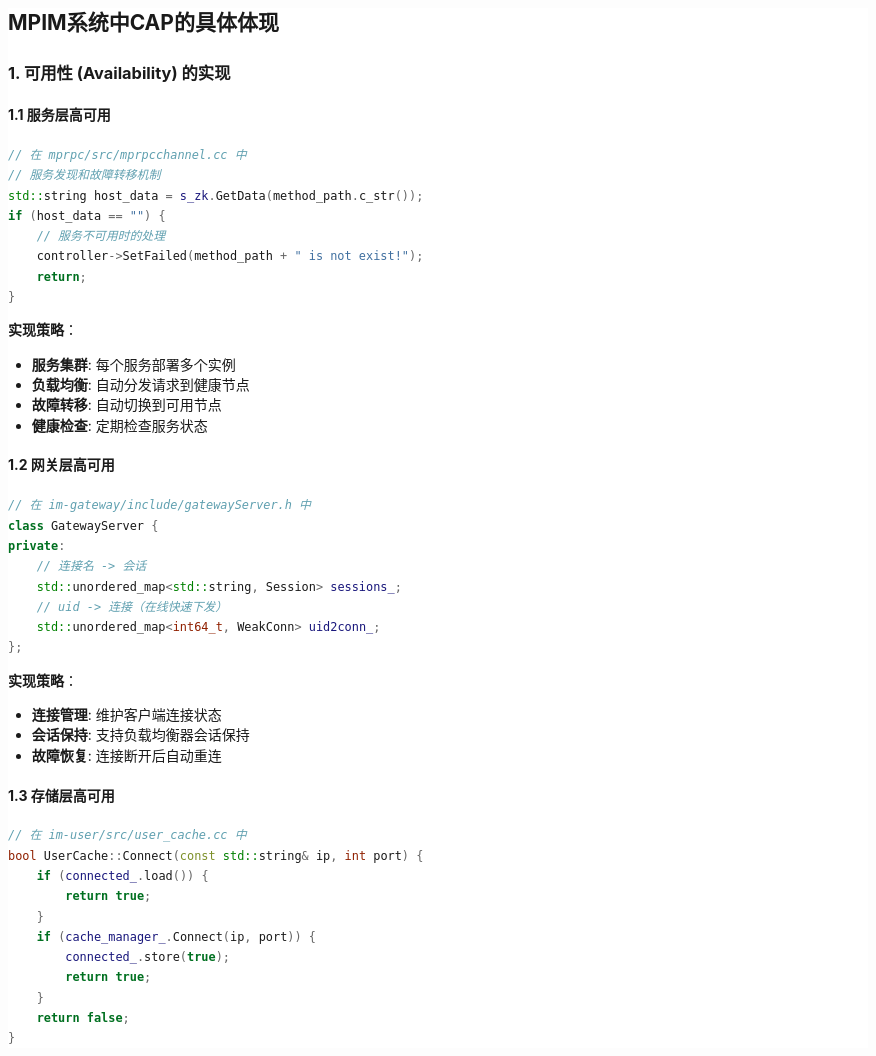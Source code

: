 ## MPIM系统中CAP的具体体现

### 1. 可用性 (Availability) 的实现

#### 1.1 服务层高可用
```cpp
// 在 mprpc/src/mprpcchannel.cc 中
// 服务发现和故障转移机制
std::string host_data = s_zk.GetData(method_path.c_str());
if (host_data == "") {
    // 服务不可用时的处理
    controller->SetFailed(method_path + " is not exist!");
    return;
}
```

**实现策略**：
- **服务集群**: 每个服务部署多个实例
- **负载均衡**: 自动分发请求到健康节点
- **故障转移**: 自动切换到可用节点
- **健康检查**: 定期检查服务状态

#### 1.2 网关层高可用
```cpp
// 在 im-gateway/include/gatewayServer.h 中
class GatewayServer {
private:
    // 连接名 -> 会话
    std::unordered_map<std::string, Session> sessions_;
    // uid -> 连接（在线快速下发）
    std::unordered_map<int64_t, WeakConn> uid2conn_;
};
```

**实现策略**：
- **连接管理**: 维护客户端连接状态
- **会话保持**: 支持负载均衡器会话保持
- **故障恢复**: 连接断开后自动重连

#### 1.3 存储层高可用
```cpp
// 在 im-user/src/user_cache.cc 中
bool UserCache::Connect(const std::string& ip, int port) {
    if (connected_.load()) {
        return true;
    }
    if (cache_manager_.Connect(ip, port)) {
        connected_.store(true);
        return true;
    }
    return false;
}
```
